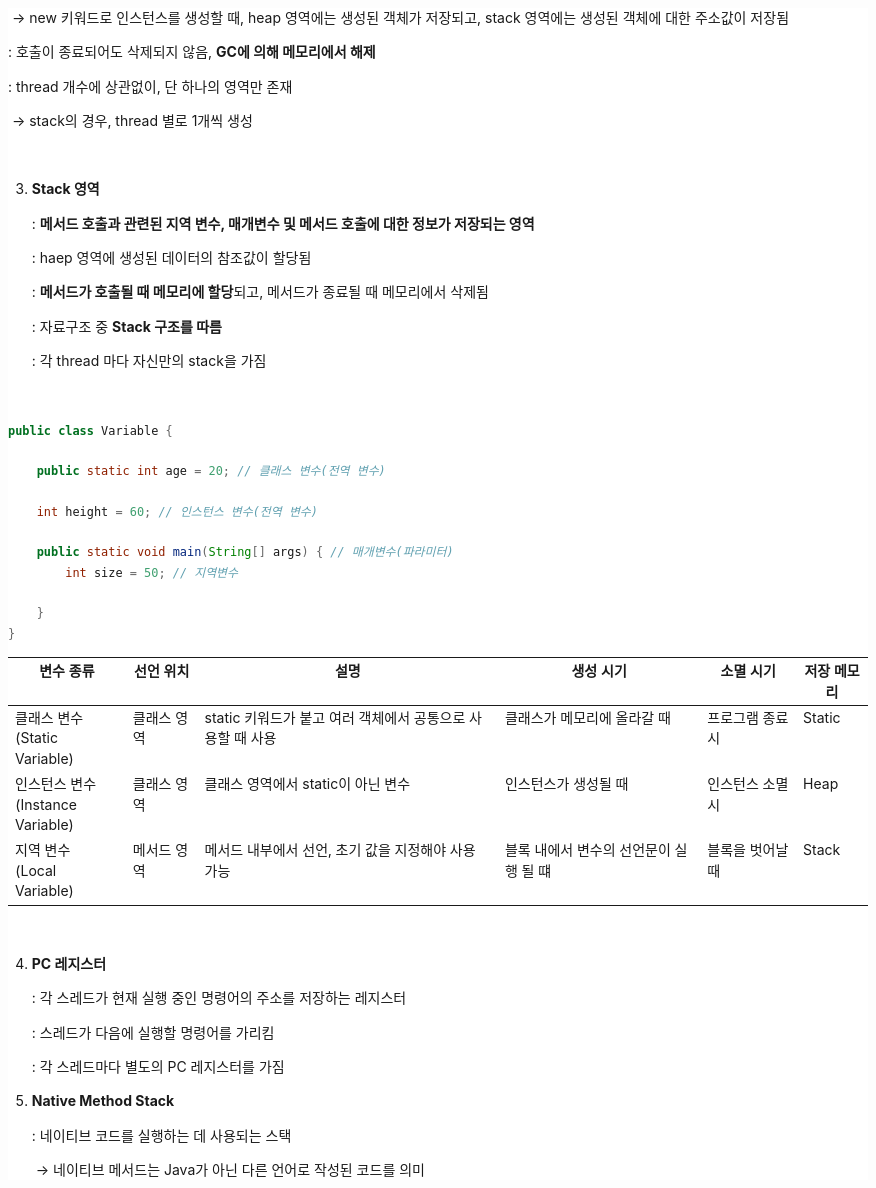    ​	→ new 키워드로 인스턴스를 생성할 때, heap 영역에는 생성된 객체가 저장되고, stack 영역에는 생성된 객체에 대한 주소값이 저장됨

   : 호출이 종료되어도 삭제되지 않음, **GC에 의해 메모리에서 해제**

   : thread 개수에 상관없이, 단 하나의 영역만 존재

   ​	→ stack의 경우, thread 별로 1개씩 생성

</br>

3. **Stack 영역**

   : **메서드 호출과 관련된 지역 변수, 매개변수 및 메서드 호출에 대한 정보가 저장되는 영역**

   : haep 영역에 생성된 데이터의 참조값이 할당됨

   : **메서드가 호출될 때 메모리에 할당**되고, 메서드가 종료될 때 메모리에서 삭제됨

   : 자료구조 중 **Stack 구조를 따름**

   : 각 thread 마다 자신만의 stack을 가짐

</br>

```java
public class Variable { 

	public static int age = 20; // 클래스 변수(전역 변수)
    
    int height = 60; // 인스턴스 변수(전역 변수)
    
    public static void main(String[] args) { // 매개변수(파라미터)
 		int size = 50; // 지역변수
        
    }
}
```

| 변수 종류                              | 선언 위치   | 설명                                                       | 생성 시기                              | 소멸 시기        | 저장 메모리 |
| -------------------------------------- | ----------- | ---------------------------------------------------------- | -------------------------------------- | ---------------- | ----------- |
| 클래스 변수<br/>(Static Variable)      | 클래스 영역 | static 키워드가 붙고 여러 객체에서 공통으로 사용할 때 사용 | 클래스가 메모리에 올라갈 때            | 프로그램 종료 시 | Static      |
| 인스턴스 변수<br />(Instance Variable) | 클래스 영역 | 클래스 영역에서 static이 아닌 변수                         | 인스턴스가 생성될 때                   | 인스턴스 소멸 시 | Heap        |
| 지역 변수<br />(Local Variable)        | 메서드 영역 | 메서드 내부에서 선언, 초기 값을 지정해야 사용 가능         | 블록 내에서 변수의 선언문이 실행 될 떄 | 블록을 벗어날 때 | Stack       |

</br>

4. **PC 레지스터**

   : 각 스레드가 현재 실행 중인 명령어의 주소를 저장하는 레지스터

   : 스레드가 다음에 실행할 명령어를 가리킴

   : 각 스레드마다 별도의 PC 레지스터를 가짐

5. **Native Method Stack**

   : 네이티브 코드를 실행하는 데 사용되는 스택

   ​	→ 네이티브 메서드는 Java가 아닌 다른 언어로 작성된 코드를 의미
